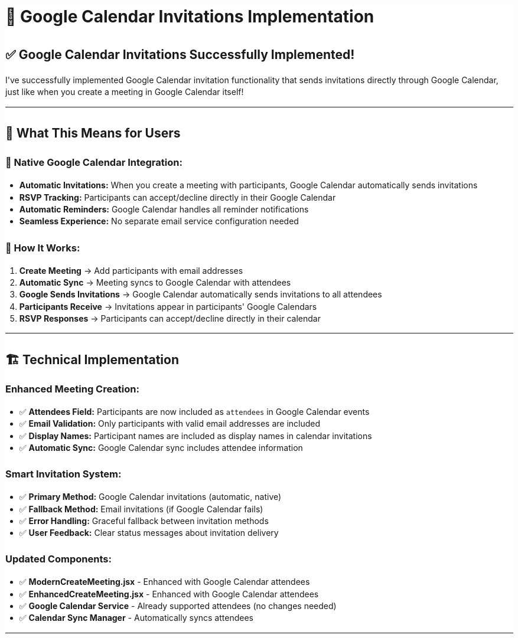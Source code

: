 # 📅 Google Calendar Invitations Implementation

## ✅ **Google Calendar Invitations Successfully Implemented!**

I've successfully implemented Google Calendar invitation functionality that sends invitations directly through Google Calendar, just like when you create a meeting in Google Calendar itself!

---

## 🎯 **What This Means for Users**

### **📅 Native Google Calendar Integration:**
- **Automatic Invitations:** When you create a meeting with participants, Google Calendar automatically sends invitations
- **RSVP Tracking:** Participants can accept/decline directly in their Google Calendar
- **Automatic Reminders:** Google Calendar handles all reminder notifications
- **Seamless Experience:** No separate email service configuration needed

### **🔄 How It Works:**
1. **Create Meeting** → Add participants with email addresses
2. **Automatic Sync** → Meeting syncs to Google Calendar with attendees
3. **Google Sends Invitations** → Google Calendar automatically sends invitations to all attendees
4. **Participants Receive** → Invitations appear in participants' Google Calendars
5. **RSVP Responses** → Participants can accept/decline directly in their calendar

---

## 🏗️ **Technical Implementation**

### **Enhanced Meeting Creation:**
- ✅ **Attendees Field:** Participants are now included as `attendees` in Google Calendar events
- ✅ **Email Validation:** Only participants with valid email addresses are included
- ✅ **Display Names:** Participant names are included as display names in calendar invitations
- ✅ **Automatic Sync:** Google Calendar sync includes attendee information

### **Smart Invitation System:**
- ✅ **Primary Method:** Google Calendar invitations (automatic, native)
- ✅ **Fallback Method:** Email invitations (if Google Calendar fails)
- ✅ **Error Handling:** Graceful fallback between invitation methods
- ✅ **User Feedback:** Clear status messages about invitation delivery

### **Updated Components:**
- ✅ **ModernCreateMeeting.jsx** - Enhanced with Google Calendar attendees
- ✅ **EnhancedCreateMeeting.jsx** - Enhanced with Google Calendar attendees
- ✅ **Google Calendar Service** - Already supported attendees (no changes needed)
- ✅ **Calendar Sync Manager** - Automatically syncs attendees

---